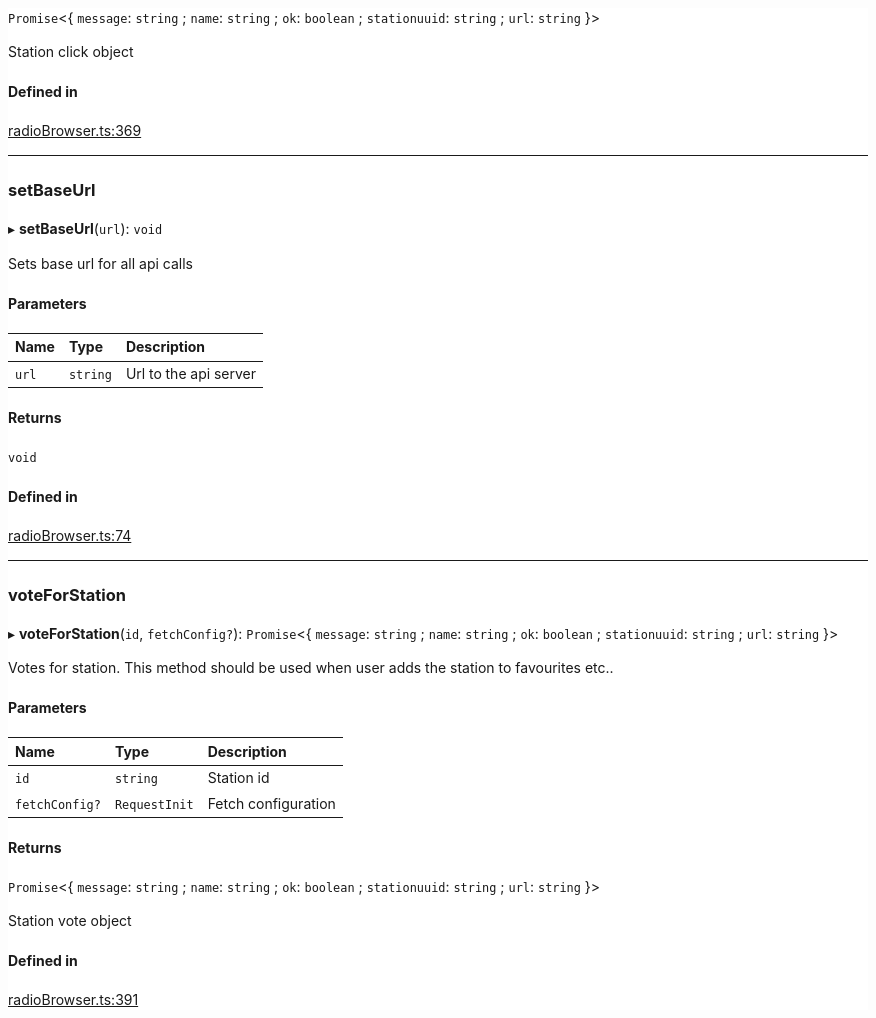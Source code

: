 `Promise`<{ `message`: `string` ; `name`: `string` ; `ok`: `boolean` ; `stationuuid`: `string` ; `url`: `string`  }\>

Station click object

#### Defined in

[radioBrowser.ts:369](https://github.com/ivandotv/radio-browser-api/blob/5a6c17a/src/radioBrowser.ts#L369)

___

### setBaseUrl

▸ **setBaseUrl**(`url`): `void`

Sets base url for all api calls

#### Parameters

| Name | Type | Description |
| :------ | :------ | :------ |
| `url` | `string` | Url to the api server |

#### Returns

`void`

#### Defined in

[radioBrowser.ts:74](https://github.com/ivandotv/radio-browser-api/blob/5a6c17a/src/radioBrowser.ts#L74)

___

### voteForStation

▸ **voteForStation**(`id`, `fetchConfig?`): `Promise`<{ `message`: `string` ; `name`: `string` ; `ok`: `boolean` ; `stationuuid`: `string` ; `url`: `string`  }\>

Votes for station. This method should be used when user adds the station to favourites etc..

#### Parameters

| Name | Type | Description |
| :------ | :------ | :------ |
| `id` | `string` | Station id |
| `fetchConfig?` | `RequestInit` | Fetch configuration |

#### Returns

`Promise`<{ `message`: `string` ; `name`: `string` ; `ok`: `boolean` ; `stationuuid`: `string` ; `url`: `string`  }\>

Station vote object

#### Defined in

[radioBrowser.ts:391](https://github.com/ivandotv/radio-browser-api/blob/5a6c17a/src/radioBrowser.ts#L391)
